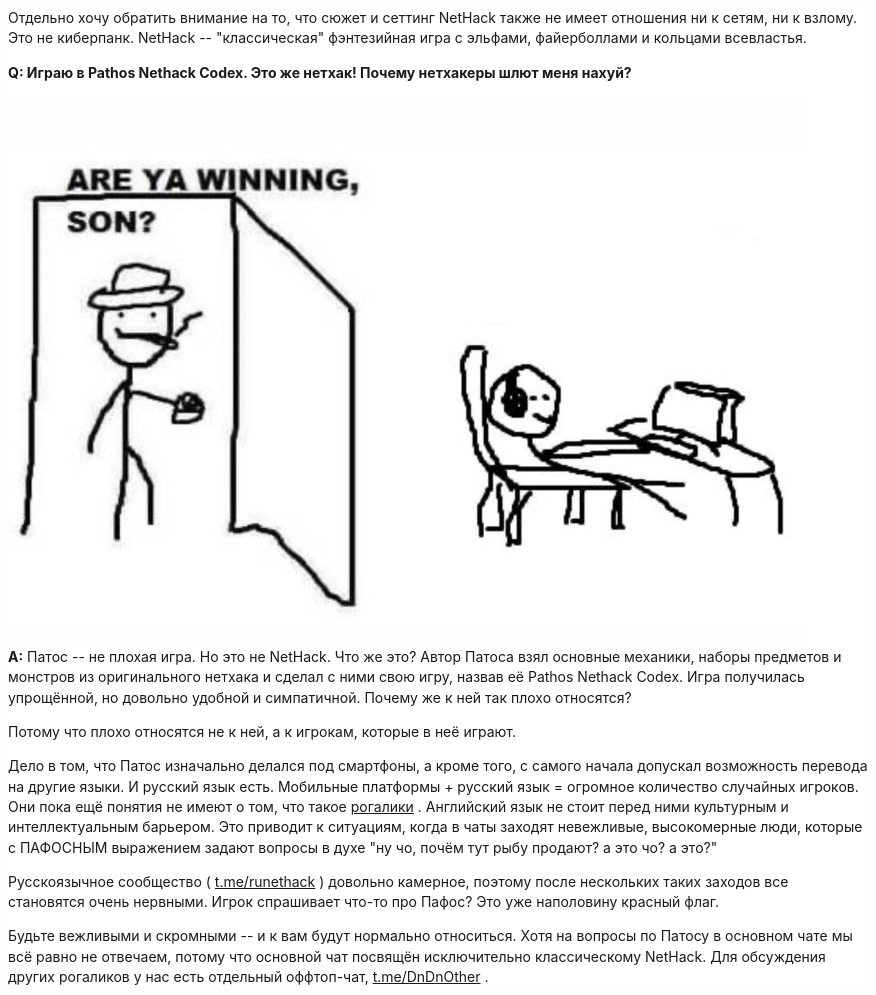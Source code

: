  Отдельно хочу обратить внимание на то, что сюжет и сеттинг NetHack также не имеет отношения ни к сетям, ни к взлому. Это не киберпанк. NetHack -- "классическая" фэнтезийная игра с эльфами, файерболлами и кольцами всевластья.   
   
  **Q: Играю в Pathos Nethack Codex. Это же нетхак! Почему нетхакеры шлют меня нахуй?**    
   
   [![](pics/UaQEfl.jpg)](https://yapx.ru/v/UaQEf)     
  **A:**  Патос -- не плохая игра. Но это не NetHack. Что же это? Автор Патоса взял основные механики, наборы предметов и монстров из оригинального нетхака и сделал с ними свою игру, назвав её Pathos Nethack Codex. Игра получилась упрощённой, но довольно удобной и симпатичной. Почему же к ней так плохо относятся?   
   
 Потому что плохо относятся не к ней, а к игрокам, которые в неё играют.   
   
 Дело в том, что Патос изначально делался под смартфоны, а кроме того, с самого начала допускал возможность перевода на другие языки. И русский язык есть. Мобильные платформы + русский язык = огромное количество случайных игроков. Они пока ещё понятия не имеют о том, что такое  [рогалики](https://ru.wikipedia.org/wiki/Roguelike)  . Английский язык не стоит перед ними культурным и интеллектуальным барьером. Это приводит к ситуациям, когда в чаты заходят невежливые, высокомерные люди, которые с ПАФОСНЫМ выражением задают вопросы в духе "ну чо, почём тут рыбу продают? а это чо? а это?"   
   
 Русскоязычное сообщество (  [t.me/runethack](https://t.me/runethack)  ) довольно камерное, поэтому после нескольких таких заходов все становятся очень нервными. Игрок спрашивает что-то про Пафос? Это уже наполовину красный флаг.   
   
 Будьте вежливыми и скромными -- и к вам будут нормально относиться. Хотя на вопросы по Патосу в основном чате мы всё равно не отвечаем, потому что основной чат посвящён исключительно классическому NetHack. Для обсуждения других рогаликов у нас есть отдельный оффтоп-чат,  [t.me/DnDnOther](https://t.me/DnDnOther)  .   
   
